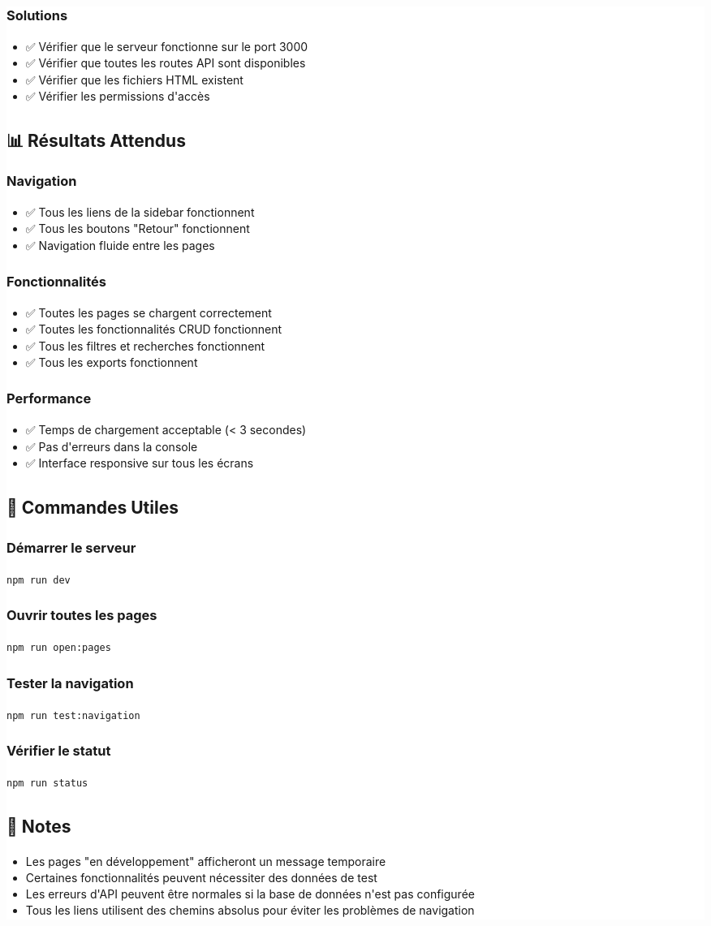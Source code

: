 ### Solutions
- ✅ Vérifier que le serveur fonctionne sur le port 3000
- ✅ Vérifier que toutes les routes API sont disponibles
- ✅ Vérifier que les fichiers HTML existent
- ✅ Vérifier les permissions d'accès

## 📊 Résultats Attendus

### Navigation
- ✅ Tous les liens de la sidebar fonctionnent
- ✅ Tous les boutons "Retour" fonctionnent
- ✅ Navigation fluide entre les pages

### Fonctionnalités
- ✅ Toutes les pages se chargent correctement
- ✅ Toutes les fonctionnalités CRUD fonctionnent
- ✅ Tous les filtres et recherches fonctionnent
- ✅ Tous les exports fonctionnent

### Performance
- ✅ Temps de chargement acceptable (< 3 secondes)
- ✅ Pas d'erreurs dans la console
- ✅ Interface responsive sur tous les écrans

## 🔧 Commandes Utiles

### Démarrer le serveur
```bash
npm run dev
```

### Ouvrir toutes les pages
```bash
npm run open:pages
```

### Tester la navigation
```bash
npm run test:navigation
```

### Vérifier le statut
```bash
npm run status
```

## 📝 Notes

- Les pages "en développement" afficheront un message temporaire
- Certaines fonctionnalités peuvent nécessiter des données de test
- Les erreurs d'API peuvent être normales si la base de données n'est pas configurée
- Tous les liens utilisent des chemins absolus pour éviter les problèmes de navigation
